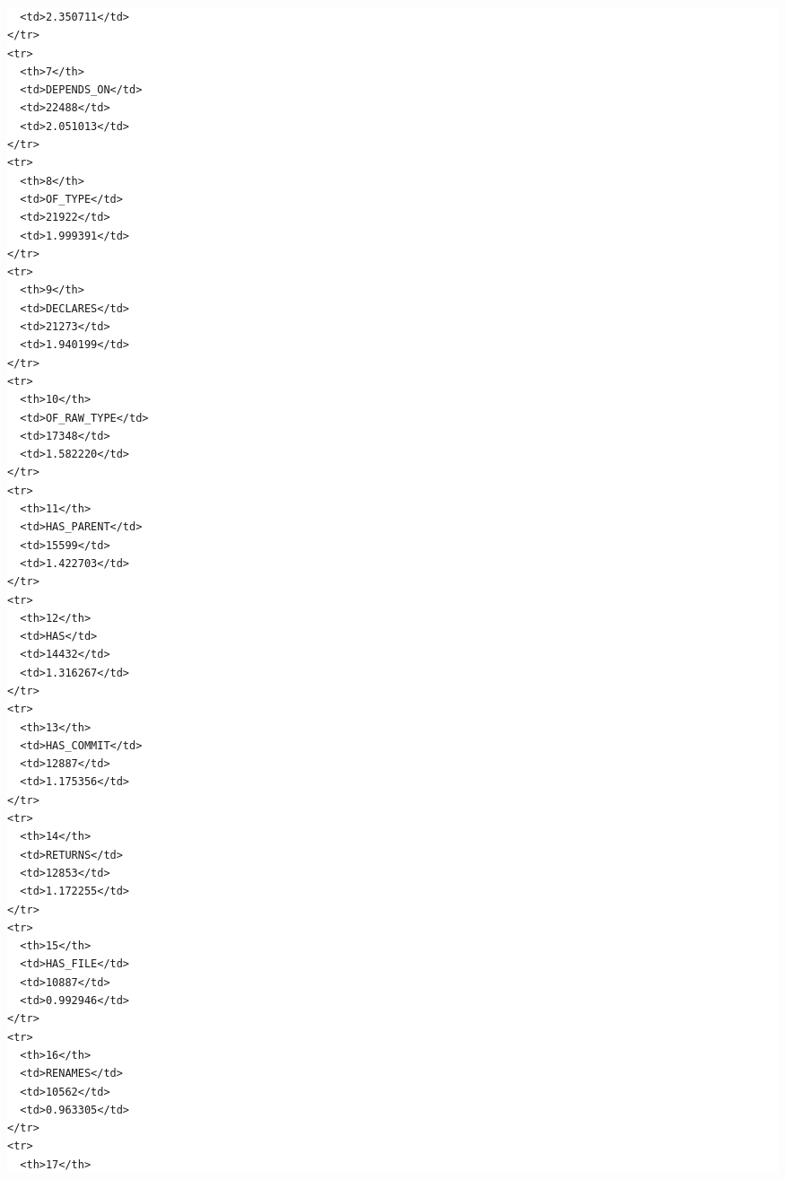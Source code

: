       <td>2.350711</td>
    </tr>
    <tr>
      <th>7</th>
      <td>DEPENDS_ON</td>
      <td>22488</td>
      <td>2.051013</td>
    </tr>
    <tr>
      <th>8</th>
      <td>OF_TYPE</td>
      <td>21922</td>
      <td>1.999391</td>
    </tr>
    <tr>
      <th>9</th>
      <td>DECLARES</td>
      <td>21273</td>
      <td>1.940199</td>
    </tr>
    <tr>
      <th>10</th>
      <td>OF_RAW_TYPE</td>
      <td>17348</td>
      <td>1.582220</td>
    </tr>
    <tr>
      <th>11</th>
      <td>HAS_PARENT</td>
      <td>15599</td>
      <td>1.422703</td>
    </tr>
    <tr>
      <th>12</th>
      <td>HAS</td>
      <td>14432</td>
      <td>1.316267</td>
    </tr>
    <tr>
      <th>13</th>
      <td>HAS_COMMIT</td>
      <td>12887</td>
      <td>1.175356</td>
    </tr>
    <tr>
      <th>14</th>
      <td>RETURNS</td>
      <td>12853</td>
      <td>1.172255</td>
    </tr>
    <tr>
      <th>15</th>
      <td>HAS_FILE</td>
      <td>10887</td>
      <td>0.992946</td>
    </tr>
    <tr>
      <th>16</th>
      <td>RENAMES</td>
      <td>10562</td>
      <td>0.963305</td>
    </tr>
    <tr>
      <th>17</th>